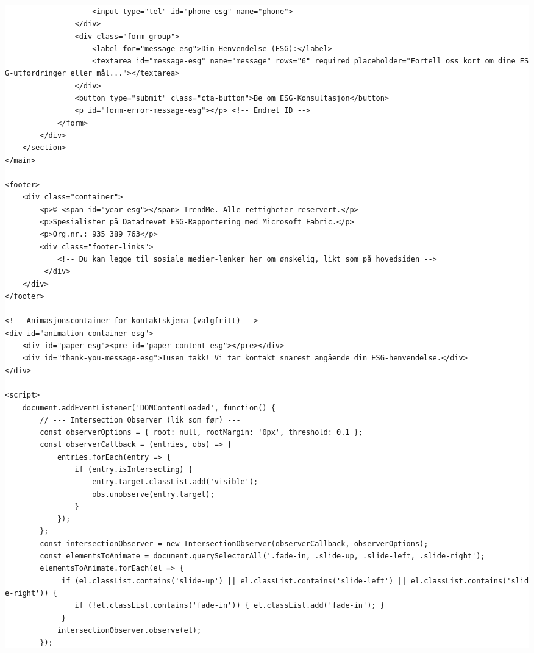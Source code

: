                         <input type="tel" id="phone-esg" name="phone">
                    </div>
                    <div class="form-group">
                        <label for="message-esg">Din Henvendelse (ESG):</label>
                        <textarea id="message-esg" name="message" rows="6" required placeholder="Fortell oss kort om dine ESG-utfordringer eller mål..."></textarea>
                    </div>
                    <button type="submit" class="cta-button">Be om ESG-Konsultasjon</button>
                    <p id="form-error-message-esg"></p> <!-- Endret ID -->
                </form>
            </div>
        </section>
    </main>

    <footer>
        <div class="container">
            <p>© <span id="year-esg"></span> TrendMe. Alle rettigheter reservert.</p>
            <p>Spesialister på Datadrevet ESG-Rapportering med Microsoft Fabric.</p>
		    <p>Org.nr.: 935 389 763</p>
            <div class="footer-links">
                <!-- Du kan legge til sosiale medier-lenker her om ønskelig, likt som på hovedsiden -->
             </div>
        </div>
    </footer>

    <!-- Animasjonscontainer for kontaktskjema (valgfritt) -->
    <div id="animation-container-esg">
        <div id="paper-esg"><pre id="paper-content-esg"></pre></div>
        <div id="thank-you-message-esg">Tusen takk! Vi tar kontakt snarest angående din ESG-henvendelse.</div>
    </div>

    <script>
        document.addEventListener('DOMContentLoaded', function() {
            // --- Intersection Observer (lik som før) ---
            const observerOptions = { root: null, rootMargin: '0px', threshold: 0.1 };
            const observerCallback = (entries, obs) => {
                entries.forEach(entry => {
                    if (entry.isIntersecting) {
                        entry.target.classList.add('visible');
                        obs.unobserve(entry.target);
                    }
                });
            };
            const intersectionObserver = new IntersectionObserver(observerCallback, observerOptions);
            const elementsToAnimate = document.querySelectorAll('.fade-in, .slide-up, .slide-left, .slide-right');
            elementsToAnimate.forEach(el => {
                 if (el.classList.contains('slide-up') || el.classList.contains('slide-left') || el.classList.contains('slide-right')) {
                    if (!el.classList.contains('fade-in')) { el.classList.add('fade-in'); }
                 }
                intersectionObserver.observe(el);
            });
